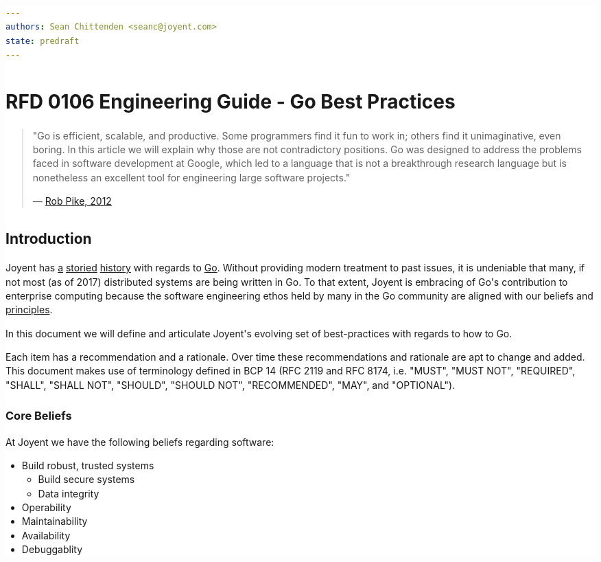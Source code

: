 ```yaml
---
authors: Sean Chittenden <seanc@joyent.com>
state: predraft
---
```





RFD 0106 Engineering Guide - Go Best Practices
==============================================

> "Go is efficient, scalable, and productive. Some programmers find it
> fun to work in; others find it unimaginative, even boring. In this
> article we will explain why those are not contradictory positions. Go
> was designed to address the problems faced in software development at
> Google, which led to a language that is not a breakthrough research
> language but is nonetheless an excellent tool for engineering large
> software projects."
>
> — [Rob Pike, 2012](https://talks.golang.org/2012/splash.article)

Introduction
------------

Joyent has [a](http://dtrace.org/blogs/wesolows/2014/12/29/fin/)
[storied](http://dtrace.org/blogs/wesolows/2014/12/29/golang-is-trash/)
[history](https://golang.org/pkg/net/#hdr-Name_Resolution) with regards
to [Go](https://github.com/golang/go/issues/20603). Without providing
modern treatment to past issues, it is undeniable that many, if not most
(as of 2017) distributed systems are being written in Go. To that
extent, Joyent is embracing of Go's contribution to enterprise computing
because the software engineering ethos held by many in the Go community
are aligned with our beliefs and
[principles](https://gist.github.com/davepacheco/1878bad488053093348d9ec9967f5b06).

In this document we will define and articulate Joyent's evolving set of
best-practices with regards to how to Go.

Each item has a recommendation and a rationale. Over time these
recommendations and rationale are apt to change and added. This document
makes use of terminology defined in BCP 14 (RFC 2119 and RFC 8174, i.e.
"MUST", "MUST NOT", "REQUIRED", "SHALL", "SHALL NOT", "SHOULD", "SHOULD
NOT", "RECOMMENDED", "MAY", and "OPTIONAL").

### Core Beliefs

At Joyent we have the following beliefs regarding software:

-   Build robust, trusted systems
    -   Build secure systems
    -   Data integrity
-   Operability
-   Maintainability
-   Availability
-   Debuggablity
